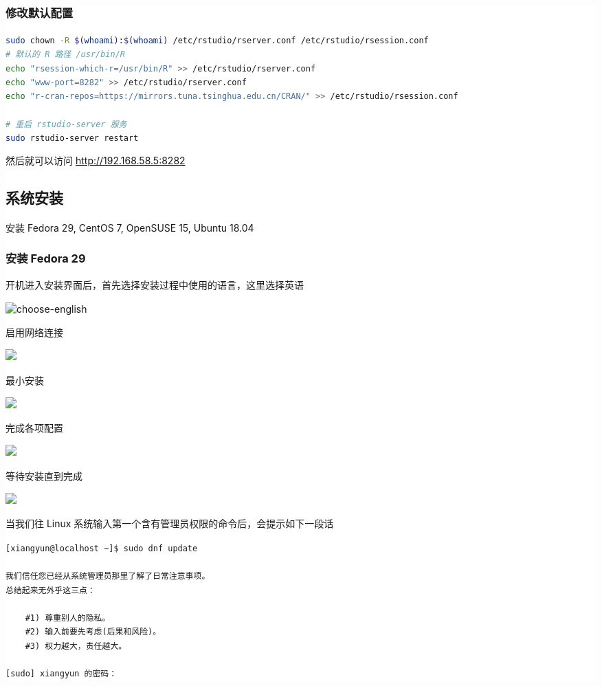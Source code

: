 ### 修改默认配置 

```bash
sudo chown -R $(whoami):$(whoami) /etc/rstudio/rserver.conf /etc/rstudio/rsession.conf
# 默认的 R 路径 /usr/bin/R
echo "rsession-which-r=/usr/bin/R" >> /etc/rstudio/rserver.conf 
echo "www-port=8282" >> /etc/rstudio/rserver.conf 
echo "r-cran-repos=https://mirrors.tuna.tsinghua.edu.cn/CRAN/" >> /etc/rstudio/rsession.conf

# 重启 rstudio-server 服务
sudo rstudio-server restart
```

然后就可以访问 <http://192.168.58.5:8282>

## 系统安装

安装 Fedora 29, CentOS 7, OpenSUSE 15, Ubuntu 18.04


### 安装 Fedora 29

开机进入安装界面后，首先选择安装过程中使用的语言，这里选择英语

![choose-english](https://wp-contents.netlify.com/2019/01/Fedora/01.png)

启用网络连接

![](https://wp-contents.netlify.com/2019/01/Fedora/02.png)

最小安装

![](https://wp-contents.netlify.com/2019/01/Fedora/03.png)

完成各项配置

![](https://wp-contents.netlify.com/2019/01/Fedora/04.png)

等待安装直到完成

![](https://wp-contents.netlify.com/2019/01/Fedora/05.png)


当我们往 Linux 系统输入第一个含有管理员权限的命令后，会提示如下一段话

```
[xiangyun@localhost ~]$ sudo dnf update

我们信任您已经从系统管理员那里了解了日常注意事项。
总结起来无外乎这三点：

    #1) 尊重别人的隐私。
    #2) 输入前要先考虑(后果和风险)。
    #3) 权力越大，责任越大。

[sudo] xiangyun 的密码：
```


[^1]: [Internationalization of the R.app](https://cran.r-project.org/bin/macosx/RMacOSX-FAQ.html#Internationalization-of-the-R_002eapp)
[^2]: [Mac OS X R error "ld: warning: directory not found for option"](https://stackoverflow.com/questions/35999874/mac-os-x-r-error-ld-warning-directory-not-found-for-option)
[make-pdf-manual]: https://www.gnu.org/software/make/manual/make.pdf
[sed-pdf-manual]: https://www.gnu.org/software/sed/manual/sed.pdf
[gawk-pdf-manual]: https://www.gnu.org/software/gawk/manual/gawk.pdf
[bash-pdf-manual]: https://www.gnu.org/software/bash/manual/bash.pdf